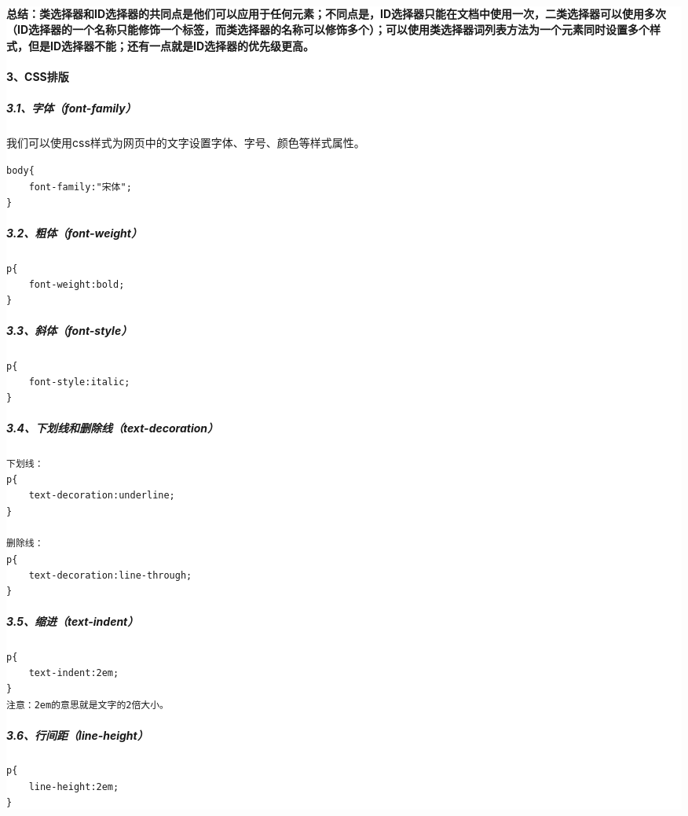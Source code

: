 **总结：类选择器和ID选择器的共同点是他们可以应用于任何元素；不同点是，ID选择器只能在文档中使用一次，二类选择器可以使用多次（ID选择器的一个名称只能修饰一个标签，而类选择器的名称可以修饰多个）；可以使用类选择器词列表方法为一个元素同时设置多个样式，但是ID选择器不能；还有一点就是ID选择器的优先级更高。**

#### 3、CSS排版

##### 3.1、字体（font-family）
我们可以使用css样式为网页中的文字设置字体、字号、颜色等样式属性。

```
body{
	font-family:"宋体";
}
```

##### 3.2、粗体（font-weight）

```
p{
	font-weight:bold;
}
```

##### 3.3、斜体（font-style）

```
p{
	font-style:italic;
}
```

##### 3.4、下划线和删除线（text-decoration）

```
下划线：
p{
	text-decoration:underline;
}

删除线：
p{
	text-decoration:line-through;
}
```

##### 3.5、缩进（text-indent）

```
p{
	text-indent:2em;
}
注意：2em的意思就是文字的2倍大小。
```

##### 3.6、行间距（line-height）

```
p{
	line-height:2em;
}
```
